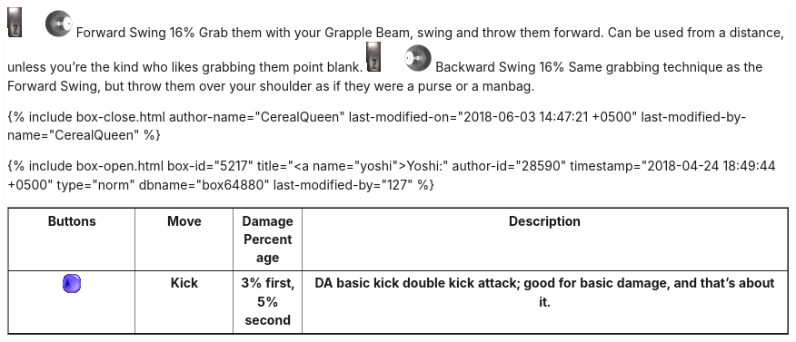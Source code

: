   </tr>
  <tr>
    <th><img src="64_Z.png" /> <img src="comma.png" width="18" height="30" /> <img src="64_Right.png" width="30" height="30" /></th>
    <th>Forward Swing</th>
    <th>16%</th>
    <th>Grab them with your Grapple Beam, swing and throw them forward. Can be used from a distance, unless you’re the kind who likes grabbing them point blank. </th>
  </tr>
  <tr>
    <th><img src="64_Z.png" /> <img src="comma.png" width="18" height="30" /> <img src="64_Left.png" width="30" height="30" /></th>
    <th>Backward Swing</th>
    <th>16%</th>
    <th>Same grabbing technique as the Forward Swing, but throw them over your shoulder as if they were a purse or a manbag.</th>
  </tr>
</table>


{% include box-close.html author-name="CerealQueen" last-modified-on="2018-06-03 14:47:21 +0500" last-modified-by-name="CerealQueen" %}

{% include box-open.html box-id="5217" title="<a name=\"yoshi\">Yoshi</a>:" author-id="28590" timestamp="2018-04-24 18:49:44 +0500" type="norm" dbname="box64880" last-modified-by="127" %}
<table border="1">
    <col width="200px" />
    <col width="150px" />
    <col width="100px" />
    <col width="800px" />

  <tr>
    <th>Buttons</th>
    <th>Move</th>
    <th>Damage Percentage</th>
    <th>Description</th>
  </tr>
  <tr>
    <th><img src="64_A.png" /></th>
    <th>Kick</th>
    <th>3% first, 5% second</th>
    <th>DA basic kick double kick attack; good for basic damage, and that’s about it.</th>
  </tr>
  <tr>